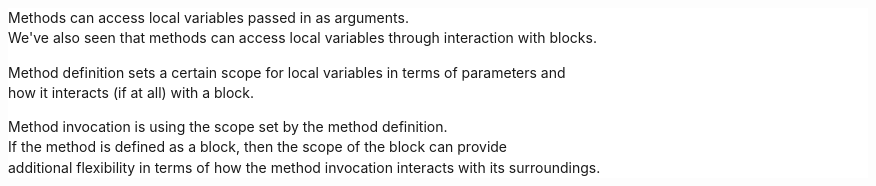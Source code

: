 Methods can access local variables passed in as arguments. <br>
We've also seen that methods can access local variables through interaction with blocks. 

Method definition sets a certain scope for local variables in terms of parameters and <br>
how it interacts (if at all) with a block. 

Method invocation is using the scope set by the method definition. <br>
If the method is defined as a block, then the scope of the block can provide <br>
additional flexibility in terms of how the method invocation interacts with its surroundings. 